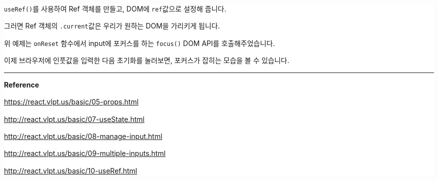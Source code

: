 
`useRef()`를 사용하여 Ref 객체를 만들고, DOM에 `ref`값으로 설정해 줍니다.

그러면 Ref 객체의 `.current`값은 우리가 원하는 DOM을 가리키게 됩니다.



위 예제는 `onReset` 함수에서 input에 포커스를 하는 `focus()` DOM API를 호출해주었습니다.

이제 브라우저에 인풋값을 입력한 다음 초기화를 눌러보면, 포커스가 잡히는 모습을 볼 수 있습니다.



---

**Reference**

https://react.vlpt.us/basic/05-props.html

http://react.vlpt.us/basic/07-useState.html

http://react.vlpt.us/basic/08-manage-input.html

http://react.vlpt.us/basic/09-multiple-inputs.html

http://react.vlpt.us/basic/10-useRef.html

